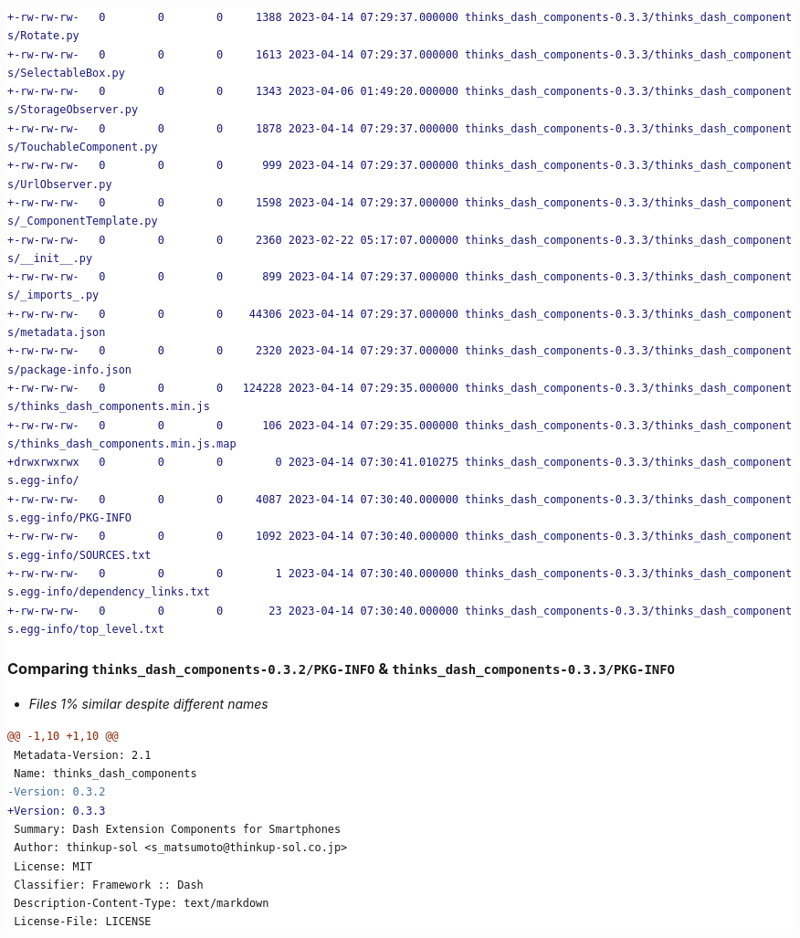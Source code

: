 ```diff
+-rw-rw-rw-   0        0        0     1388 2023-04-14 07:29:37.000000 thinks_dash_components-0.3.3/thinks_dash_components/Rotate.py
+-rw-rw-rw-   0        0        0     1613 2023-04-14 07:29:37.000000 thinks_dash_components-0.3.3/thinks_dash_components/SelectableBox.py
+-rw-rw-rw-   0        0        0     1343 2023-04-06 01:49:20.000000 thinks_dash_components-0.3.3/thinks_dash_components/StorageObserver.py
+-rw-rw-rw-   0        0        0     1878 2023-04-14 07:29:37.000000 thinks_dash_components-0.3.3/thinks_dash_components/TouchableComponent.py
+-rw-rw-rw-   0        0        0      999 2023-04-14 07:29:37.000000 thinks_dash_components-0.3.3/thinks_dash_components/UrlObserver.py
+-rw-rw-rw-   0        0        0     1598 2023-04-14 07:29:37.000000 thinks_dash_components-0.3.3/thinks_dash_components/_ComponentTemplate.py
+-rw-rw-rw-   0        0        0     2360 2023-02-22 05:17:07.000000 thinks_dash_components-0.3.3/thinks_dash_components/__init__.py
+-rw-rw-rw-   0        0        0      899 2023-04-14 07:29:37.000000 thinks_dash_components-0.3.3/thinks_dash_components/_imports_.py
+-rw-rw-rw-   0        0        0    44306 2023-04-14 07:29:37.000000 thinks_dash_components-0.3.3/thinks_dash_components/metadata.json
+-rw-rw-rw-   0        0        0     2320 2023-04-14 07:29:37.000000 thinks_dash_components-0.3.3/thinks_dash_components/package-info.json
+-rw-rw-rw-   0        0        0   124228 2023-04-14 07:29:35.000000 thinks_dash_components-0.3.3/thinks_dash_components/thinks_dash_components.min.js
+-rw-rw-rw-   0        0        0      106 2023-04-14 07:29:35.000000 thinks_dash_components-0.3.3/thinks_dash_components/thinks_dash_components.min.js.map
+drwxrwxrwx   0        0        0        0 2023-04-14 07:30:41.010275 thinks_dash_components-0.3.3/thinks_dash_components.egg-info/
+-rw-rw-rw-   0        0        0     4087 2023-04-14 07:30:40.000000 thinks_dash_components-0.3.3/thinks_dash_components.egg-info/PKG-INFO
+-rw-rw-rw-   0        0        0     1092 2023-04-14 07:30:40.000000 thinks_dash_components-0.3.3/thinks_dash_components.egg-info/SOURCES.txt
+-rw-rw-rw-   0        0        0        1 2023-04-14 07:30:40.000000 thinks_dash_components-0.3.3/thinks_dash_components.egg-info/dependency_links.txt
+-rw-rw-rw-   0        0        0       23 2023-04-14 07:30:40.000000 thinks_dash_components-0.3.3/thinks_dash_components.egg-info/top_level.txt
```

### Comparing `thinks_dash_components-0.3.2/PKG-INFO` & `thinks_dash_components-0.3.3/PKG-INFO`

 * *Files 1% similar despite different names*

```diff
@@ -1,10 +1,10 @@
 Metadata-Version: 2.1
 Name: thinks_dash_components
-Version: 0.3.2
+Version: 0.3.3
 Summary: Dash Extension Components for Smartphones
 Author: thinkup-sol <s_matsumoto@thinkup-sol.co.jp>
 License: MIT
 Classifier: Framework :: Dash
 Description-Content-Type: text/markdown
 License-File: LICENSE
```
